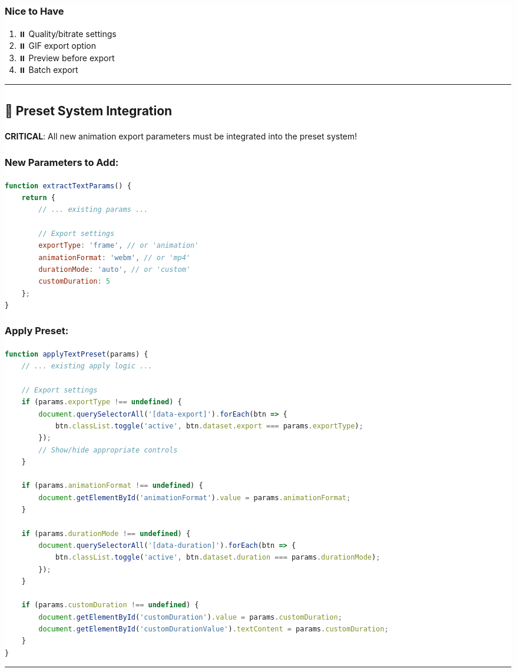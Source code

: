 ### Nice to Have
1. ⏸️ Quality/bitrate settings
2. ⏸️ GIF export option
3. ⏸️ Preview before export
4. ⏸️ Batch export

---

## 🔐 Preset System Integration

**CRITICAL**: All new animation export parameters must be integrated into the preset system!

### New Parameters to Add:
```javascript
function extractTextParams() {
    return {
        // ... existing params ...

        // Export settings
        exportType: 'frame', // or 'animation'
        animationFormat: 'webm', // or 'mp4'
        durationMode: 'auto', // or 'custom'
        customDuration: 5
    };
}
```

### Apply Preset:
```javascript
function applyTextPreset(params) {
    // ... existing apply logic ...

    // Export settings
    if (params.exportType !== undefined) {
        document.querySelectorAll('[data-export]').forEach(btn => {
            btn.classList.toggle('active', btn.dataset.export === params.exportType);
        });
        // Show/hide appropriate controls
    }

    if (params.animationFormat !== undefined) {
        document.getElementById('animationFormat').value = params.animationFormat;
    }

    if (params.durationMode !== undefined) {
        document.querySelectorAll('[data-duration]').forEach(btn => {
            btn.classList.toggle('active', btn.dataset.duration === params.durationMode);
        });
    }

    if (params.customDuration !== undefined) {
        document.getElementById('customDuration').value = params.customDuration;
        document.getElementById('customDurationValue').textContent = params.customDuration;
    }
}
```

---